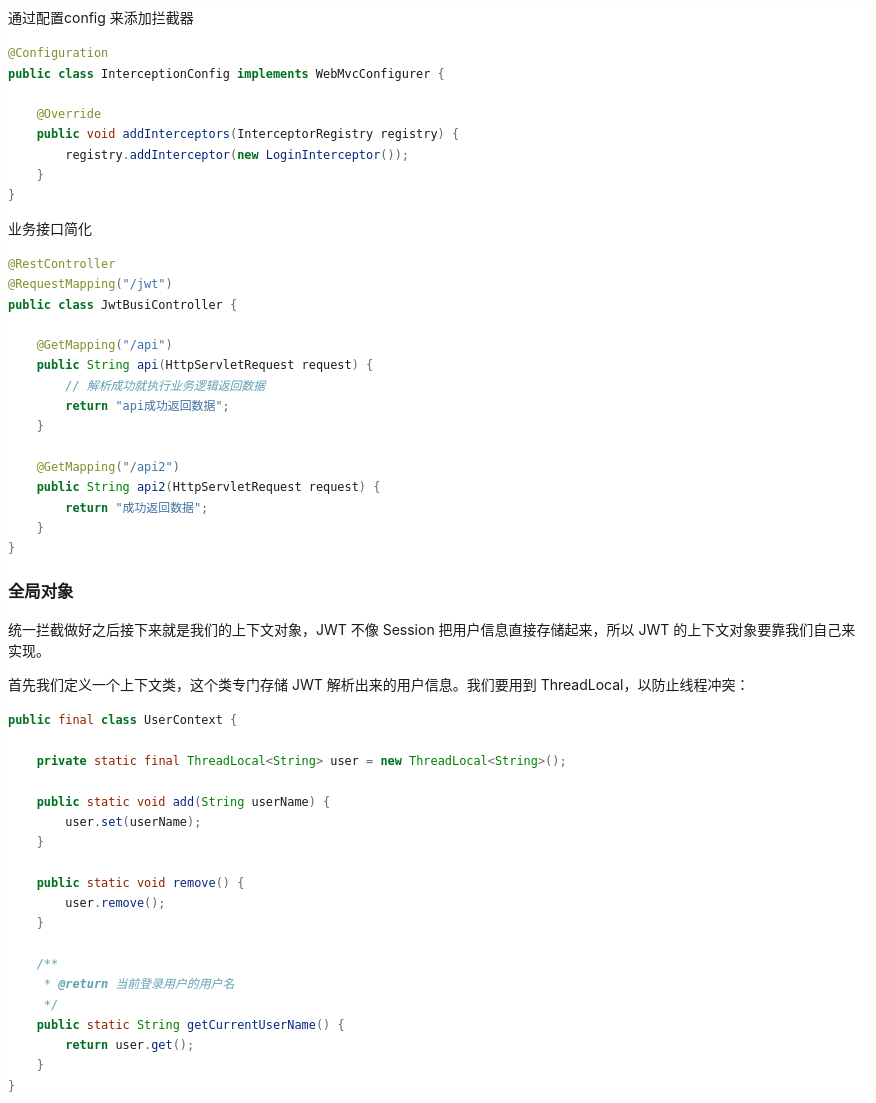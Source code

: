 通过配置config 来添加拦截器

```java
@Configuration
public class InterceptionConfig implements WebMvcConfigurer {

    @Override
    public void addInterceptors(InterceptorRegistry registry) {
        registry.addInterceptor(new LoginInterceptor());
    }
}
```

业务接口简化

```java
@RestController
@RequestMapping("/jwt")
public class JwtBusiController {

    @GetMapping("/api")
    public String api(HttpServletRequest request) {
        // 解析成功就执行业务逻辑返回数据
        return "api成功返回数据";
    }

    @GetMapping("/api2")
    public String api2(HttpServletRequest request) {
        return "成功返回数据";
    }
}
```

### 全局对象

统一拦截做好之后接下来就是我们的上下文对象，JWT 不像 Session 把用户信息直接存储起来，所以 JWT 的上下文对象要靠我们自己来实现。

首先我们定义一个上下文类，这个类专门存储 JWT 解析出来的用户信息。我们要用到 ThreadLocal，以防止线程冲突：

```java
public final class UserContext {

    private static final ThreadLocal<String> user = new ThreadLocal<String>();

    public static void add(String userName) {
        user.set(userName);
    }

    public static void remove() {
        user.remove();
    }

    /**
     * @return 当前登录用户的用户名
     */
    public static String getCurrentUserName() {
        return user.get();
    }
}
```
